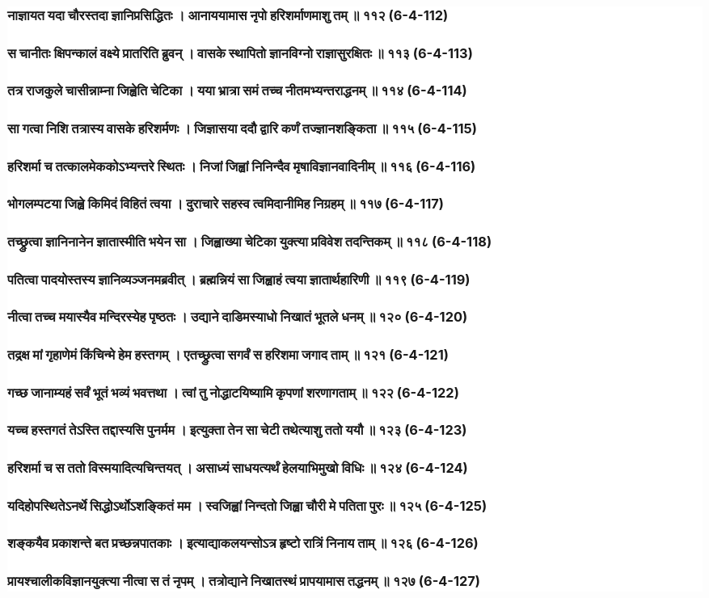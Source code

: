 ### नाज्ञायत यदा चौरस्तदा ज्ञानिप्रसिद्धितः । आनाययामास नृपो हरिशर्माणमाशु तम् ॥ ११२ (6-4-112)

### स चानीतः क्षिपन्कालं वक्ष्ये प्रातरिति ब्रुवन् । वासके स्थापितो ज्ञानविग्नो राज्ञासुरक्षितः ॥ ११३ (6-4-113)

### तत्र राजकुले चासीन्नाम्ना जिह्वेति चेटिका । यया भ्रात्रा समं तच्च नीतमभ्यन्तराद्धनम् ॥ ११४ (6-4-114)

### सा गत्वा निशि तत्रास्य वासके हरिशर्मणः । जिज्ञासया ददौ द्वारि कर्णं तज्ज्ञानशङ्किता ॥ ११५ (6-4-115)

### हरिशर्मा च तत्कालमेककोऽभ्यन्तरे स्थितः । निजां जिह्वां निनिन्दैव मृषाविज्ञानवादिनीम् ॥ ११६ (6-4-116)

### भोगलम्पटया जिह्वे किमिदं विहितं त्वया । दुराचारे सहस्व त्वमिदानीमिह निग्रहम् ॥ ११७ (6-4-117)

### तच्छ्रुत्वा ज्ञानिनानेन ज्ञातास्मीति भयेन सा । जिह्वाख्या चेटिका युक्त्या प्रविवेश तदन्तिकम् ॥ ११८ (6-4-118)

### पतित्वा पादयोस्तस्य ज्ञानिव्यञ्जनमब्रवीत् । ब्रह्मन्नियं सा जिह्वाहं त्वया ज्ञातार्थहारिणी ॥ ११९ (6-4-119)

### नीत्वा तच्च मयास्यैव मन्दिरस्येह पृष्ठतः । उद्याने दाडिमस्याधो निखातं भूतले धनम् ॥ १२० (6-4-120)

### तद्रक्ष मां गृहाणेमं किंचिन्मे हेम हस्तगम् । एतच्छ्रुत्वा सगर्वं स हरिशमा जगाद ताम् ॥ १२१ (6-4-121)

### गच्छ जानाम्यहं सर्वं भूतं भव्यं भवत्तथा । त्वां तु नोद्धाटयिष्यामि कृपणां शरणागताम् ॥ १२२ (6-4-122)

### यच्च हस्तगतं तेऽस्ति तद्दास्यसि पुनर्मम । इत्युक्ता तेन सा चेटी तथेत्याशु ततो ययौ ॥ १२३ (6-4-123)

### हरिशर्मा च स ततो विस्मयादित्यचिन्तयत् । असाध्यं साधयत्यर्थं हेलयाभिमुखो विधिः ॥ १२४ (6-4-124)

### यदिहोपस्थितेऽनर्थे सिद्धोऽर्थोऽशङ्कितं मम । स्वजिह्वां निन्दतो जिह्वा चौरी मे पतिता पुरः ॥ १२५ (6-4-125)

### शङ्कयैव प्रकाशन्ते बत प्रच्छन्नपातकाः । इत्याद्याकलयन्सोऽत्र हृष्टो रात्रिं निनाय ताम् ॥ १२६ (6-4-126)

### प्रायश्चालीकविज्ञानयुक्त्या नीत्वा स तं नृपम् । तत्रोद्याने निखातस्थं प्रापयामास तद्धनम् ॥ १२७ (6-4-127)
